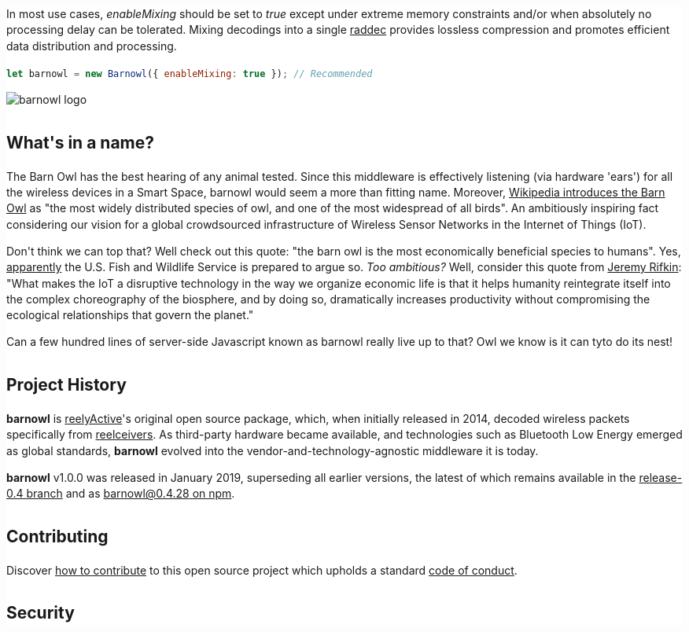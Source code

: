 In most use cases, _enableMixing_ should be set to _true_ except under extreme memory constraints and/or when absolutely no processing delay can be tolerated.  Mixing decodings into a single [raddec](https://github.com/reelyactive/raddec/) provides lossless compression and promotes efficient data distribution and processing.

```javascript
let barnowl = new Barnowl({ enableMixing: true }); // Recommended
```


![barnowl logo](https://reelyactive.github.io/barnowl/images/barnowl-bubble.png)


What's in a name?
-----------------

The Barn Owl has the best hearing of any animal tested.  Since this middleware is effectively listening (via hardware 'ears') for all the wireless devices in a Smart Space, barnowl would seem a more than fitting name.  Moreover, [Wikipedia introduces the Barn Owl](https://en.wikipedia.org/wiki/Barn_owl) as "the most widely distributed species of owl, and one of the most widespread of all birds".  An ambitiously inspiring fact considering our vision for a global crowdsourced infrastructure of Wireless Sensor Networks in the Internet of Things (IoT).

Don't think we can top that?  Well check out this quote: "the barn owl is the most economically beneficial species to humans".  Yes, [apparently](http://www.hungryowl.org/education/natural_history.html) the U.S. Fish and Wildlife Service is prepared to argue so.  _Too ambitious?_  Well, consider this quote from [Jeremy Rifkin](https://en.wikipedia.org/wiki/Jeremy_Rifkin): "What makes the IoT a disruptive technology in the way we organize economic life is that it helps humanity reintegrate itself into the complex choreography of the biosphere, and by doing so, dramatically increases productivity without compromising the ecological relationships that govern the planet."

Can a few hundred lines of server-side Javascript known as barnowl really live up to that?  Owl we know is it can tyto do its nest!


Project History
---------------

__barnowl__ is [reelyActive](https://www.reelyactive.com)'s original open source package, which, when initially released in 2014, decoded wireless packets specifically from [reelceivers](https://www.reelyactive.com/products/gateways/#reelceiver).  As third-party hardware became available, and technologies such as Bluetooth Low Energy emerged as global standards, __barnowl__ evolved into the vendor-and-technology-agnostic middleware it is today. 

__barnowl__ v1.0.0 was released in January 2019, superseding all earlier versions, the latest of which remains available in the [release-0.4 branch](https://github.com/reelyactive/barnowl/tree/release-0.4) and as [barnowl@0.4.28 on npm](https://www.npmjs.com/package/barnowl/v/0.4.28).


Contributing
------------

Discover [how to contribute](CONTRIBUTING.md) to this open source project which upholds a standard [code of conduct](CODE_OF_CONDUCT.md).


Security
--------
